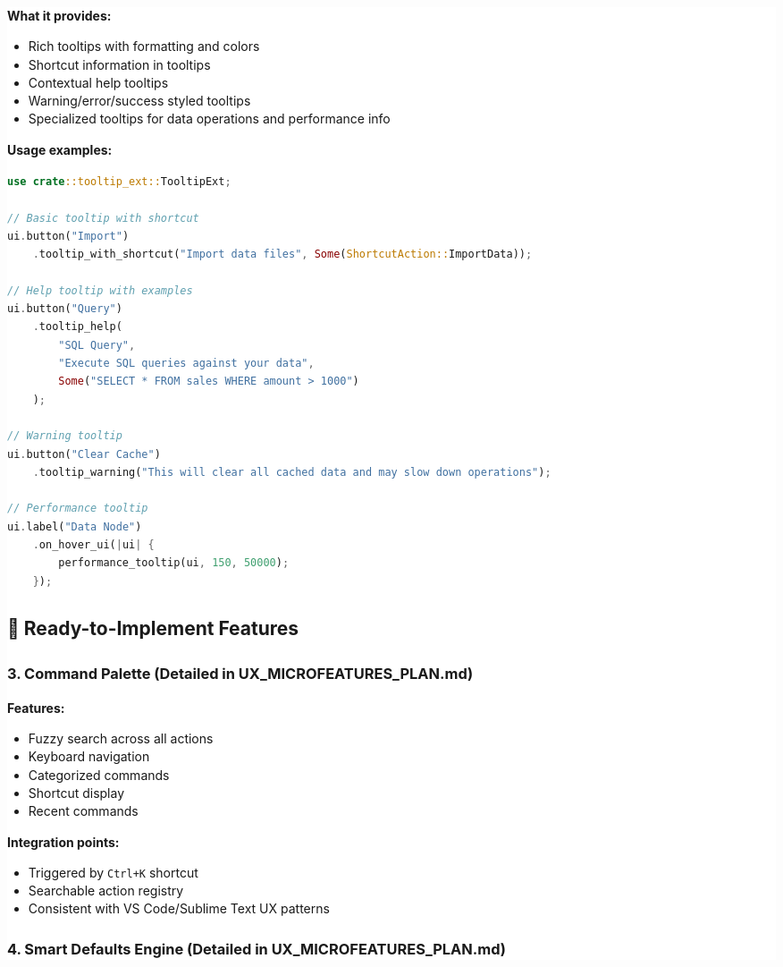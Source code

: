 **What it provides:**
- Rich tooltips with formatting and colors
- Shortcut information in tooltips
- Contextual help tooltips
- Warning/error/success styled tooltips
- Specialized tooltips for data operations and performance info

**Usage examples:**
```rust
use crate::tooltip_ext::TooltipExt;

// Basic tooltip with shortcut
ui.button("Import")
    .tooltip_with_shortcut("Import data files", Some(ShortcutAction::ImportData));

// Help tooltip with examples
ui.button("Query")
    .tooltip_help(
        "SQL Query", 
        "Execute SQL queries against your data",
        Some("SELECT * FROM sales WHERE amount > 1000")
    );

// Warning tooltip
ui.button("Clear Cache")
    .tooltip_warning("This will clear all cached data and may slow down operations");

// Performance tooltip
ui.label("Data Node")
    .on_hover_ui(|ui| {
        performance_tooltip(ui, 150, 50000);
    });
```

## 🚀 Ready-to-Implement Features

### 3. **Command Palette** (Detailed in UX_MICROFEATURES_PLAN.md)

**Features:**
- Fuzzy search across all actions
- Keyboard navigation
- Categorized commands
- Shortcut display
- Recent commands

**Integration points:**
- Triggered by `Ctrl+K` shortcut
- Searchable action registry
- Consistent with VS Code/Sublime Text UX patterns

### 4. **Smart Defaults Engine** (Detailed in UX_MICROFEATURES_PLAN.md)
